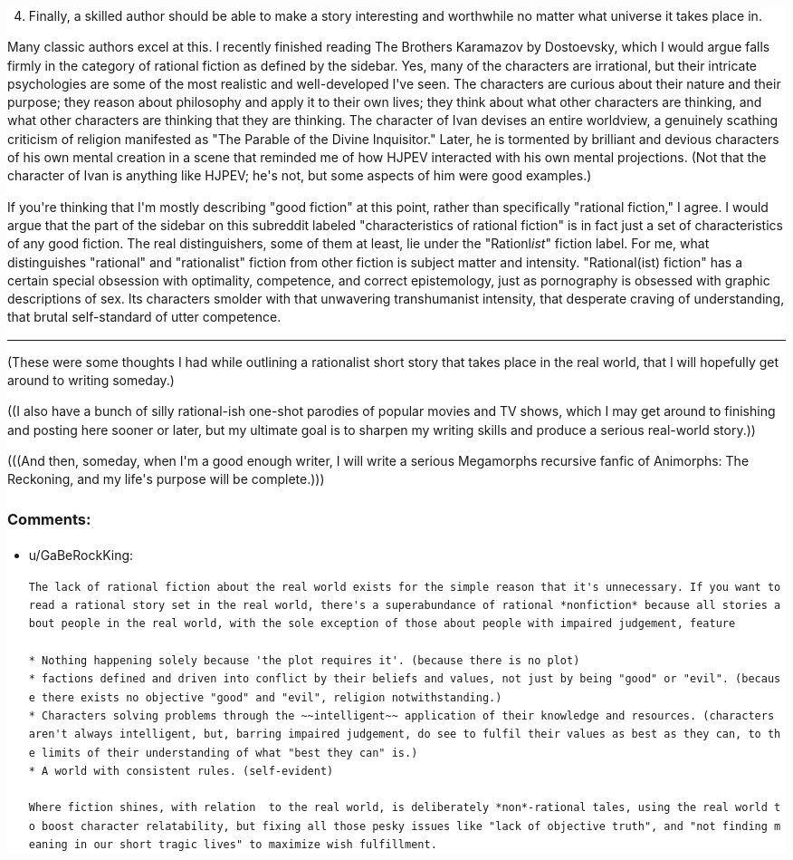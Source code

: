 4. Finally, a skilled author should be able to make a story interesting and worthwhile no matter what universe it takes place in.

Many classic authors excel at this. I recently finished reading The Brothers Karamazov by Dostoevsky, which I would argue falls firmly in the category of rational fiction as defined by the sidebar. Yes, many of the characters are irrational, but their intricate psychologies are some of the most realistic and well-developed I've seen. The characters are curious about their nature and their purpose; they reason about philosophy and apply it to their own lives; they think about what other characters are thinking, and what other characters are thinking that they are thinking. The character of Ivan devises an entire worldview, a genuinely scathing criticism of religion manifested as "The Parable of the Divine Inquisitor." Later, he is tormented by brilliant and devious characters of his own mental creation in a scene that reminded me of how HJPEV interacted with his own mental projections. (Not that the character of Ivan is anything like HJPEV; he's not, but some aspects of him were good examples.)

If you're thinking that I'm mostly describing "good fiction" at this point, rather than specifically "rational fiction," I agree. I would argue that the part of the sidebar on this subreddit labeled "characteristics of rational fiction" is in fact just a set of characteristics of any good fiction. The real distinguishers, some of them at least, lie under the "Rationl*ist*" fiction label. For me, what distinguishes "rational" and "rationalist" fiction from other fiction is subject matter and intensity. "Rational(ist) fiction" has a certain special obsession with optimality, competence, and correct epistemology, just as pornography is obsessed with graphic descriptions of sex. Its characters smolder with that unwavering transhumanist intensity, that desperate craving of understanding, that brutal self-standard of utter competence.

---

(These were some thoughts I had while outlining a rationalist short story that takes place in the real world, that I will hopefully get around to writing someday.)

((I also have a bunch of silly rational-ish one-shot parodies of popular movies and TV shows, which I may get around to finishing and posting here sooner or later, but my ultimate goal is to sharpen my writing skills and produce a serious real-world story.))

(((And then, someday, when I'm a good enough writer, I will write a serious Megamorphs recursive fanfic of Animorphs: The Reckoning, and my life's purpose will be complete.)))

### Comments:

- u/GaBeRockKing:
  ```
  The lack of rational fiction about the real world exists for the simple reason that it's unnecessary. If you want to read a rational story set in the real world, there's a superabundance of rational *nonfiction* because all stories about people in the real world, with the sole exception of those about people with impaired judgement, feature

  * Nothing happening solely because 'the plot requires it'. (because there is no plot)
  * factions defined and driven into conflict by their beliefs and values, not just by being "good" or "evil". (because there exists no objective "good" and "evil", religion notwithstanding.)
  * Characters solving problems through the ~~intelligent~~ application of their knowledge and resources. (characters aren't always intelligent, but, barring impaired judgement, do see to fulfil their values as best as they can, to the limits of their understanding of what "best they can" is.)
  * A world with consistent rules. (self-evident)

  Where fiction shines, with relation  to the real world, is deliberately *non*-rational tales, using the real world to boost character relatability, but fixing all those pesky issues like "lack of objective truth", and "not finding meaning in our short tragic lives" to maximize wish fulfillment.
  ```
